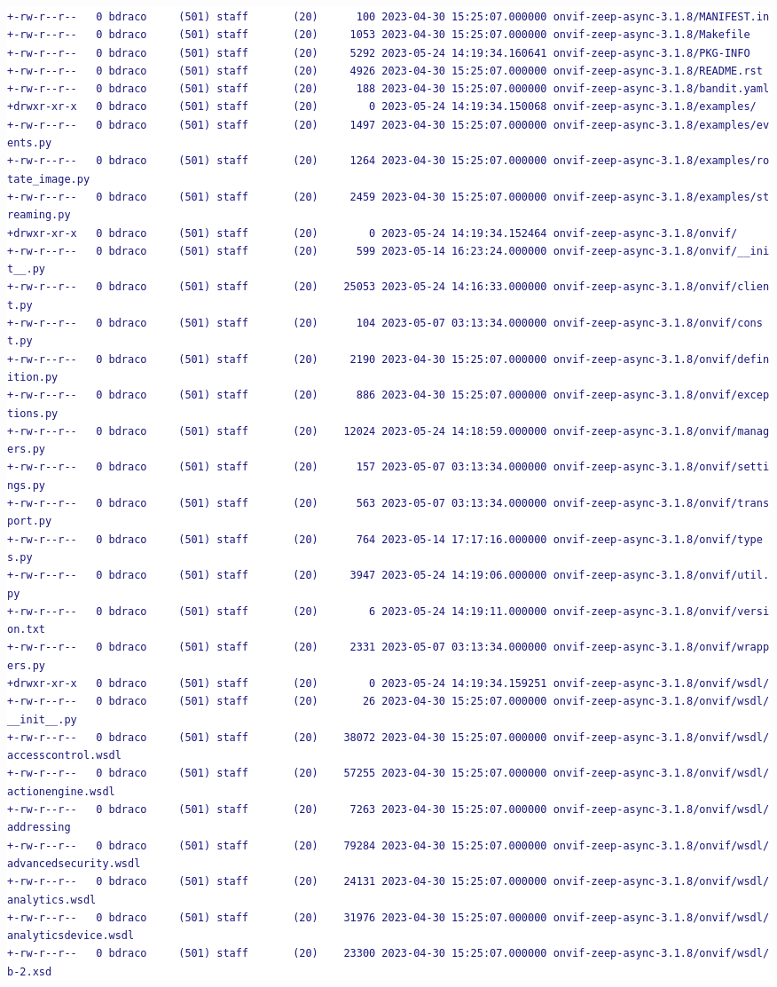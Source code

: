 ```diff
+-rw-r--r--   0 bdraco     (501) staff       (20)      100 2023-04-30 15:25:07.000000 onvif-zeep-async-3.1.8/MANIFEST.in
+-rw-r--r--   0 bdraco     (501) staff       (20)     1053 2023-04-30 15:25:07.000000 onvif-zeep-async-3.1.8/Makefile
+-rw-r--r--   0 bdraco     (501) staff       (20)     5292 2023-05-24 14:19:34.160641 onvif-zeep-async-3.1.8/PKG-INFO
+-rw-r--r--   0 bdraco     (501) staff       (20)     4926 2023-04-30 15:25:07.000000 onvif-zeep-async-3.1.8/README.rst
+-rw-r--r--   0 bdraco     (501) staff       (20)      188 2023-04-30 15:25:07.000000 onvif-zeep-async-3.1.8/bandit.yaml
+drwxr-xr-x   0 bdraco     (501) staff       (20)        0 2023-05-24 14:19:34.150068 onvif-zeep-async-3.1.8/examples/
+-rw-r--r--   0 bdraco     (501) staff       (20)     1497 2023-04-30 15:25:07.000000 onvif-zeep-async-3.1.8/examples/events.py
+-rw-r--r--   0 bdraco     (501) staff       (20)     1264 2023-04-30 15:25:07.000000 onvif-zeep-async-3.1.8/examples/rotate_image.py
+-rw-r--r--   0 bdraco     (501) staff       (20)     2459 2023-04-30 15:25:07.000000 onvif-zeep-async-3.1.8/examples/streaming.py
+drwxr-xr-x   0 bdraco     (501) staff       (20)        0 2023-05-24 14:19:34.152464 onvif-zeep-async-3.1.8/onvif/
+-rw-r--r--   0 bdraco     (501) staff       (20)      599 2023-05-14 16:23:24.000000 onvif-zeep-async-3.1.8/onvif/__init__.py
+-rw-r--r--   0 bdraco     (501) staff       (20)    25053 2023-05-24 14:16:33.000000 onvif-zeep-async-3.1.8/onvif/client.py
+-rw-r--r--   0 bdraco     (501) staff       (20)      104 2023-05-07 03:13:34.000000 onvif-zeep-async-3.1.8/onvif/const.py
+-rw-r--r--   0 bdraco     (501) staff       (20)     2190 2023-04-30 15:25:07.000000 onvif-zeep-async-3.1.8/onvif/definition.py
+-rw-r--r--   0 bdraco     (501) staff       (20)      886 2023-04-30 15:25:07.000000 onvif-zeep-async-3.1.8/onvif/exceptions.py
+-rw-r--r--   0 bdraco     (501) staff       (20)    12024 2023-05-24 14:18:59.000000 onvif-zeep-async-3.1.8/onvif/managers.py
+-rw-r--r--   0 bdraco     (501) staff       (20)      157 2023-05-07 03:13:34.000000 onvif-zeep-async-3.1.8/onvif/settings.py
+-rw-r--r--   0 bdraco     (501) staff       (20)      563 2023-05-07 03:13:34.000000 onvif-zeep-async-3.1.8/onvif/transport.py
+-rw-r--r--   0 bdraco     (501) staff       (20)      764 2023-05-14 17:17:16.000000 onvif-zeep-async-3.1.8/onvif/types.py
+-rw-r--r--   0 bdraco     (501) staff       (20)     3947 2023-05-24 14:19:06.000000 onvif-zeep-async-3.1.8/onvif/util.py
+-rw-r--r--   0 bdraco     (501) staff       (20)        6 2023-05-24 14:19:11.000000 onvif-zeep-async-3.1.8/onvif/version.txt
+-rw-r--r--   0 bdraco     (501) staff       (20)     2331 2023-05-07 03:13:34.000000 onvif-zeep-async-3.1.8/onvif/wrappers.py
+drwxr-xr-x   0 bdraco     (501) staff       (20)        0 2023-05-24 14:19:34.159251 onvif-zeep-async-3.1.8/onvif/wsdl/
+-rw-r--r--   0 bdraco     (501) staff       (20)       26 2023-04-30 15:25:07.000000 onvif-zeep-async-3.1.8/onvif/wsdl/__init__.py
+-rw-r--r--   0 bdraco     (501) staff       (20)    38072 2023-04-30 15:25:07.000000 onvif-zeep-async-3.1.8/onvif/wsdl/accesscontrol.wsdl
+-rw-r--r--   0 bdraco     (501) staff       (20)    57255 2023-04-30 15:25:07.000000 onvif-zeep-async-3.1.8/onvif/wsdl/actionengine.wsdl
+-rw-r--r--   0 bdraco     (501) staff       (20)     7263 2023-04-30 15:25:07.000000 onvif-zeep-async-3.1.8/onvif/wsdl/addressing
+-rw-r--r--   0 bdraco     (501) staff       (20)    79284 2023-04-30 15:25:07.000000 onvif-zeep-async-3.1.8/onvif/wsdl/advancedsecurity.wsdl
+-rw-r--r--   0 bdraco     (501) staff       (20)    24131 2023-04-30 15:25:07.000000 onvif-zeep-async-3.1.8/onvif/wsdl/analytics.wsdl
+-rw-r--r--   0 bdraco     (501) staff       (20)    31976 2023-04-30 15:25:07.000000 onvif-zeep-async-3.1.8/onvif/wsdl/analyticsdevice.wsdl
+-rw-r--r--   0 bdraco     (501) staff       (20)    23300 2023-04-30 15:25:07.000000 onvif-zeep-async-3.1.8/onvif/wsdl/b-2.xsd
```